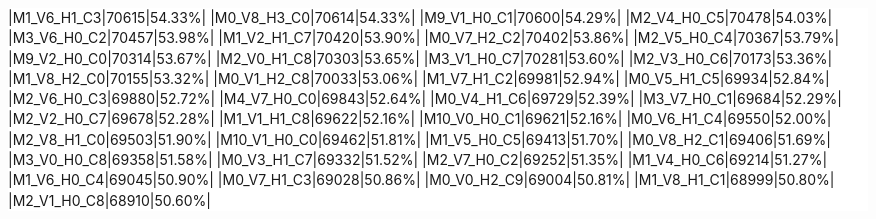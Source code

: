 |M1_V6_H1_C3|70615|54.33%|
|M0_V8_H3_C0|70614|54.33%|
|M9_V1_H0_C1|70600|54.29%|
|M2_V4_H0_C5|70478|54.03%|
|M3_V6_H0_C2|70457|53.98%|
|M1_V2_H1_C7|70420|53.90%|
|M0_V7_H2_C2|70402|53.86%|
|M2_V5_H0_C4|70367|53.79%|
|M9_V2_H0_C0|70314|53.67%|
|M2_V0_H1_C8|70303|53.65%|
|M3_V1_H0_C7|70281|53.60%|
|M2_V3_H0_C6|70173|53.36%|
|M1_V8_H2_C0|70155|53.32%|
|M0_V1_H2_C8|70033|53.06%|
|M1_V7_H1_C2|69981|52.94%|
|M0_V5_H1_C5|69934|52.84%|
|M2_V6_H0_C3|69880|52.72%|
|M4_V7_H0_C0|69843|52.64%|
|M0_V4_H1_C6|69729|52.39%|
|M3_V7_H0_C1|69684|52.29%|
|M2_V2_H0_C7|69678|52.28%|
|M1_V1_H1_C8|69622|52.16%|
|M10_V0_H0_C1|69621|52.16%|
|M0_V6_H1_C4|69550|52.00%|
|M2_V8_H1_C0|69503|51.90%|
|M10_V1_H0_C0|69462|51.81%|
|M1_V5_H0_C5|69413|51.70%|
|M0_V8_H2_C1|69406|51.69%|
|M3_V0_H0_C8|69358|51.58%|
|M0_V3_H1_C7|69332|51.52%|
|M2_V7_H0_C2|69252|51.35%|
|M1_V4_H0_C6|69214|51.27%|
|M1_V6_H0_C4|69045|50.90%|
|M0_V7_H1_C3|69028|50.86%|
|M0_V0_H2_C9|69004|50.81%|
|M1_V8_H1_C1|68999|50.80%|
|M2_V1_H0_C8|68910|50.60%|